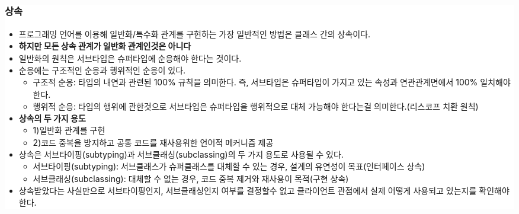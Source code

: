 ### 상속
- 프로그래밍 언어를 이용해 일반화/특수화 관계를 구현하는 가장 일반적인 방법은 클래스 간의 상속이다.
- **하지만 모든 상속 관계가 일반화 관계인것은 아니다**
- 일반화의 원칙은 서브타입은 슈퍼타입에 순응해야 한다는 것이다.
- 순응에는 구조적인 순응과 행위적인 순응이 있다.
  - 구조적 순응: 타입의 내연과 관련된 100% 규칙을 의미한다. 즉, 서브타입은 슈퍼타입이 가지고 있는 속성과 연관관계면에서 100% 일치해야 한다.
  - 행위적 순응: 타입의 행위에 관한것으로 서브타입은 슈퍼타입을 행위적으로 대체 가능해야 한다는걸 의미한다.(리스코프 치환 원칙)
- **상속의 두 가지 용도**
  - 1)일반화 관계를 구현
  - 2)코드 중복을 방지하고 공통 코드를 재사용위한 언어적 메커니즘 제공
- 상속은 서브타이핑(subtyping)과 서브클래싱(subclassing)의 두 가지 용도로 사용될 수 있다.
  - 서브타이핑(subtyping): 서브클래스가 슈퍼클래스를 대체할 수 있는 경우, 설계의 유연성이 목표(인터페이스 상속)
  - 서브클래싱(subclassing): 대체할 수 없는 경우, 코드 중복 제거와 재사용이 목적(구현 상속)
- 상속받았다는 사실만으로 서브타이핑인지, 서브클래싱인지 여부를 결정할수 없고 클라이언트 관점에서 실제 어떻게 사용되고 있는지를 확인해야 한다.
